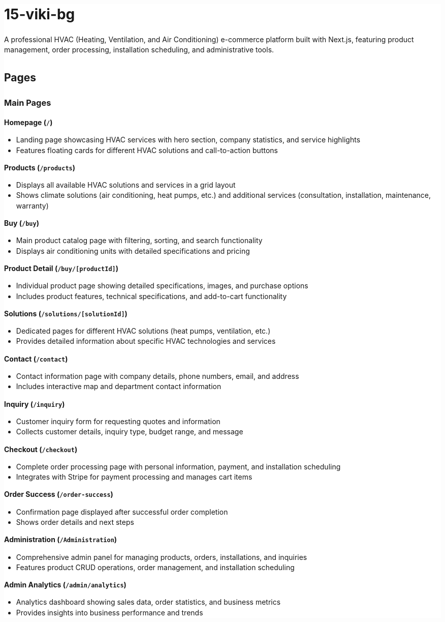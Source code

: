 # 15-viki-bg

A professional HVAC (Heating, Ventilation, and Air Conditioning) e-commerce platform built with Next.js, featuring product management, order processing, installation scheduling, and administrative tools.

## Pages

### Main Pages

**Homepage (`/`)**
- Landing page showcasing HVAC services with hero section, company statistics, and service highlights
- Features floating cards for different HVAC solutions and call-to-action buttons

**Products (`/products`)**
- Displays all available HVAC solutions and services in a grid layout
- Shows climate solutions (air conditioning, heat pumps, etc.) and additional services (consultation, installation, maintenance, warranty)

**Buy (`/buy`)**
- Main product catalog page with filtering, sorting, and search functionality
- Displays air conditioning units with detailed specifications and pricing

**Product Detail (`/buy/[productId]`)**
- Individual product page showing detailed specifications, images, and purchase options
- Includes product features, technical specifications, and add-to-cart functionality

**Solutions (`/solutions/[solutionId]`)**
- Dedicated pages for different HVAC solutions (heat pumps, ventilation, etc.)
- Provides detailed information about specific HVAC technologies and services

**Contact (`/contact`)**
- Contact information page with company details, phone numbers, email, and address
- Includes interactive map and department contact information

**Inquiry (`/inquiry`)**
- Customer inquiry form for requesting quotes and information
- Collects customer details, inquiry type, budget range, and message

**Checkout (`/checkout`)**
- Complete order processing page with personal information, payment, and installation scheduling
- Integrates with Stripe for payment processing and manages cart items

**Order Success (`/order-success`)**
- Confirmation page displayed after successful order completion
- Shows order details and next steps

**Administration (`/Administration`)**
- Comprehensive admin panel for managing products, orders, installations, and inquiries
- Features product CRUD operations, order management, and installation scheduling

**Admin Analytics (`/admin/analytics`)**
- Analytics dashboard showing sales data, order statistics, and business metrics
- Provides insights into business performance and trends
